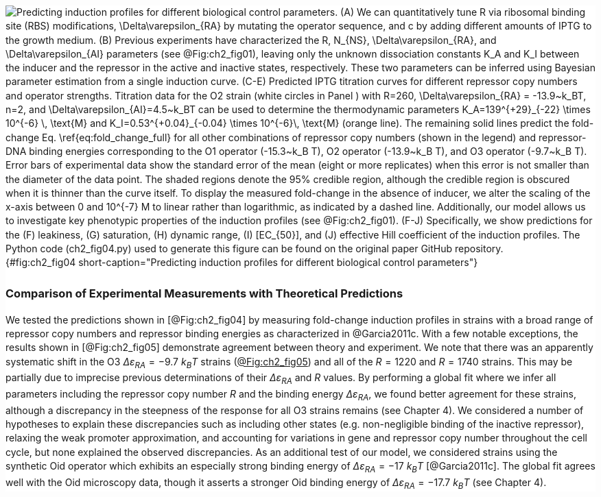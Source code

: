 ![**Predicting induction profiles for different biological control parameters.**
(A) We can quantitatively tune $R$ via ribosomal binding site (RBS)
modifications, $\Delta\varepsilon_{RA}$ by mutating the operator sequence, and
$c$ by adding different amounts of IPTG to the growth medium. (B) Previous
experiments have characterized the $R$, $N_{NS}$, $\Delta\varepsilon_{RA}$, and
$\Delta\varepsilon_{AI}$ parameters (see [@Fig:ch2_fig01](C)), leaving only the
unknown dissociation constants $K_A$ and $K_I$ between the inducer and the
repressor in the active and inactive states, respectively. These two parameters
can be inferred using Bayesian parameter estimation from a single induction
curve. (C-E) Predicted IPTG titration curves for different repressor copy
numbers and operator strengths. Titration data for the O2 strain (white circles
in Panel ) with $R=260$, $\Delta\varepsilon_{RA} = -13.9~k_BT$, $n=2$, and
$\Delta\varepsilon_{AI}=4.5~k_BT$ can be used to determine the thermodynamic
parameters $K_A=139^{+29}_{-22} \times 10^{-6} \, \text{M}$ and
$K_I=0.53^{+0.04}_{-0.04} \times 10^{-6}\, \text{M}$ (orange line). The
remaining solid lines predict the fold-change Eq. $\ref{eq:fold_change_full}$
for all other combinations of repressor copy numbers (shown in the legend) and
repressor-DNA binding energies corresponding to the O1 operator ($-15.3~k_B T$),
O2 operator ($-13.9~k_B T$), and O3 operator ($-9.7~k_B T$). Error bars of
experimental data show the standard error of the mean (eight or more replicates)
when this error is not smaller than the diameter of the data point. The shaded
regions denote the 95% credible region, although the credible region is obscured
when it is thinner than the curve itself. To display the measured fold-change in
the absence of inducer, we alter the scaling of the $x$-axis between $0$ and
$10^{-7}$ M to linear rather than logarithmic, as indicated by a dashed line.
Additionally, our model allows us to investigate key phenotypic properties of
the induction profiles (see [@Fig:ch2_fig01](B)). (F-J) Specifically, we show
predictions for the (F) leakiness, (G) saturation, (H) dynamic range, (I)
$[EC_{50}]$, and (J) effective Hill coefficient of the induction profiles. The
Python code
[(`ch2_fig04.py`)](https://github.com/RPGroup-PBoC/mwc_induction/blob/master/code/figures/fig4.py)
used to generate this figure can be found on the original paper [GitHub
repository.](https://github.com/RPGroup-PBoC/mwc_induction)](ch2_fig04){#fig:ch2_fig04
short-caption="Predicting induction profiles for different biological control
parameters"}

### Comparison of Experimental Measurements with Theoretical Predictions 

We tested the predictions shown in [@Fig:ch2_fig04] by measuring fold-change
induction profiles in strains with a broad range of repressor copy numbers and
repressor binding energies as characterized in @Garcia2011c. With a few notable
exceptions, the results shown in [@Fig:ch2_fig05] demonstrate agreement between
theory and experiment. We note that there was an apparently systematic shift in
the O3 $\Delta\varepsilon_{RA} = -9.7\ k_BT$ strains ([@Fig:ch2_fig05](C)) and
all of the $R=1220$ and $R =1740$ strains. This may be partially due to
imprecise previous determinations of their $\Delta\varepsilon_{RA}$ and $R$
values. By performing a global fit where we infer all parameters including the
repressor copy number $R$ and the binding energy $\Delta\varepsilon_{RA}$, we
found better agreement for these strains, although a discrepancy in the
steepness of the response for all O3 strains remains (see Chapter 4). We
considered a number of hypotheses to explain these discrepancies such as
including other states (e.g. non-negligible binding of the inactive repressor),
relaxing the weak promoter approximation, and accounting for variations in gene
and repressor copy number throughout the cell cycle, but none explained the
observed discrepancies. As an additional test of our model, we considered
strains using the synthetic Oid operator which exhibits an especially strong
binding energy of $\Delta\varepsilon_{RA}=-17~k_B T$ [@Garcia2011c]. The global
fit agrees well with the Oid microscopy data, though it asserts a stronger Oid
binding energy of $\Delta\varepsilon_{RA}=-17.7~k_B T$ (see Chapter 4).
